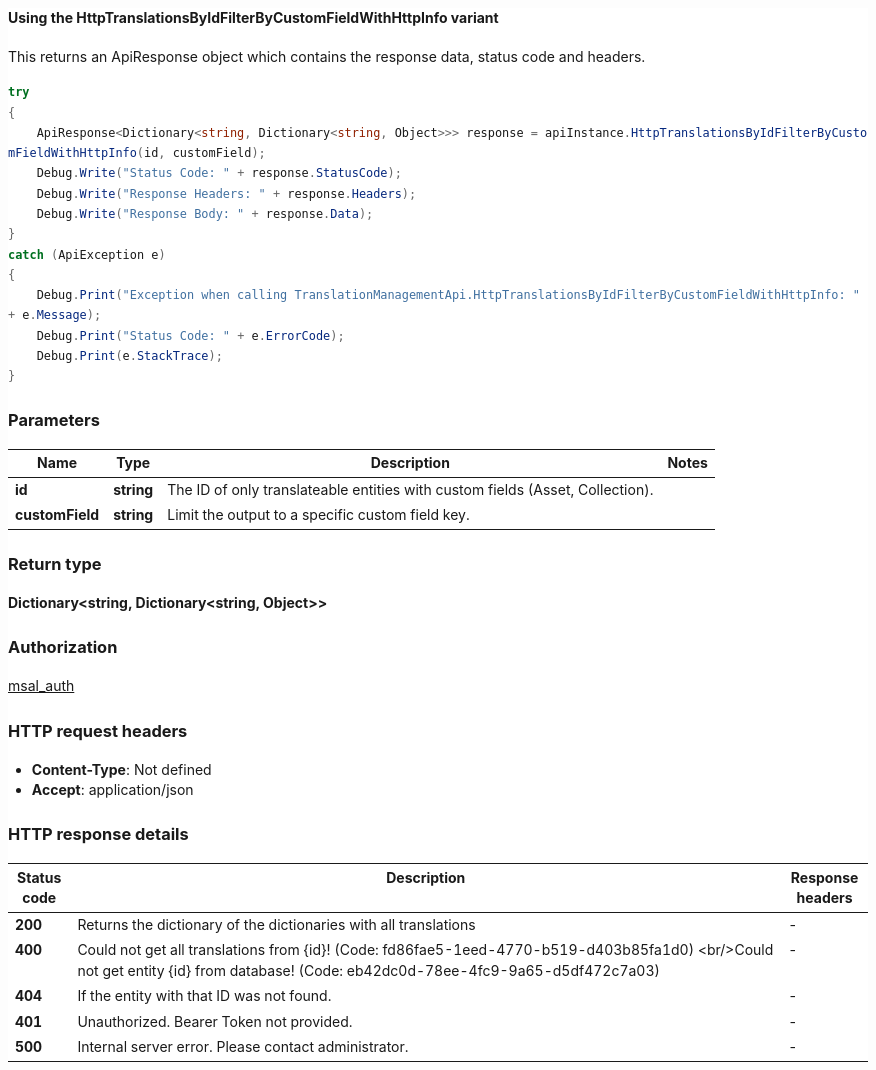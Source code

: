 #### Using the HttpTranslationsByIdFilterByCustomFieldWithHttpInfo variant
This returns an ApiResponse object which contains the response data, status code and headers.

```csharp
try
{
    ApiResponse<Dictionary<string, Dictionary<string, Object>>> response = apiInstance.HttpTranslationsByIdFilterByCustomFieldWithHttpInfo(id, customField);
    Debug.Write("Status Code: " + response.StatusCode);
    Debug.Write("Response Headers: " + response.Headers);
    Debug.Write("Response Body: " + response.Data);
}
catch (ApiException e)
{
    Debug.Print("Exception when calling TranslationManagementApi.HttpTranslationsByIdFilterByCustomFieldWithHttpInfo: " + e.Message);
    Debug.Print("Status Code: " + e.ErrorCode);
    Debug.Print(e.StackTrace);
}
```

### Parameters

| Name | Type | Description | Notes |
|------|------|-------------|-------|
| **id** | **string** | The ID of only translateable entities with custom fields (Asset, Collection). |  |
| **customField** | **string** | Limit the output to a specific custom field key. |  |

### Return type

**Dictionary<string, Dictionary<string, Object>>**

### Authorization

[msal_auth](../README.md#msal_auth)

### HTTP request headers

 - **Content-Type**: Not defined
 - **Accept**: application/json


### HTTP response details
| Status code | Description | Response headers |
|-------------|-------------|------------------|
| **200** | Returns the dictionary of the dictionaries with all translations  |  -  |
| **400** | Could not get all translations from {id}! (Code: fd86fae5-1eed-4770-b519-d403b85fa1d0) &lt;br/&gt;Could not get entity {id} from database! (Code: eb42dc0d-78ee-4fc9-9a65-d5df472c7a03) |  -  |
| **404** | If the entity with that ID was not found. |  -  |
| **401** | Unauthorized. Bearer Token not provided. |  -  |
| **500** | Internal server error. Please contact administrator. |  -  |
